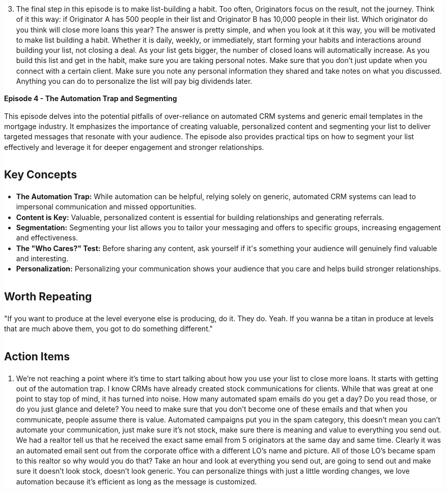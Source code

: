 3. The final step in this episode is to make list-building a habit. Too often, Originators focus on the result, not the journey. Think of it this way: if Originator A has 500 people in their list and Originator B has 10,000 people in their list.  Which originator do you think will close more loans this year? The answer is pretty simple, and when you look at it this way, you will be motivated to make list building a habit. Whether it is daily, weekly, or immediately, start forming your habits and interactions around building your list, not closing a deal. As your list gets bigger, the number of closed loans will automatically increase. As you build this list and get in the habit, make sure you are taking personal notes. Make sure that you don’t just update when you connect with a certain client. Make sure you note any personal information they shared and take notes on what you discussed. Anything you can do to personalize the list will pay big dividends later.  

**Episode 4 \-  The Automation Trap and Segmenting**

This episode delves into the potential pitfalls of over-reliance on automated CRM systems and generic email templates in the mortgage industry. It emphasizes the importance of creating valuable, personalized content and segmenting your list to deliver targeted messages that resonate with your audience. The episode also provides practical tips on how to segment your list effectively and leverage it for deeper engagement and stronger relationships.

## **Key Concepts**

* **The Automation Trap:** While automation can be helpful, relying solely on generic, automated CRM systems can lead to impersonal communication and missed opportunities.  
* **Content is Key:** Valuable, personalized content is essential for building relationships and generating referrals.  
* **Segmentation:** Segmenting your list allows you to tailor your messaging and offers to specific groups, increasing engagement and effectiveness.  
* **The "Who Cares?" Test:** Before sharing any content, ask yourself if it's something your audience will genuinely find valuable and interesting.  
* **Personalization:** Personalizing your communication shows your audience that you care and helps build stronger relationships.

## **Worth Repeating**

"If you want to produce at the level everyone else is producing, do it. They do. Yeah. If you wanna be a titan in produce at levels that are much above them, you got to do something different."

## **Action Items**

1. We’re not reaching a point where it’s time to start talking about how you use your list to close more loans.  It starts with getting out of the automation trap. I know CRMs have already created stock communications for clients. While that was great at one point to stay top of mind, it has turned into noise. How many automated spam emails do you get a day? Do you read those, or do you just glance and delete? You need to make sure that you don’t become one of these emails and that when you communicate, people assume there is value. Automated campaigns put you in the spam category, this doesn’t mean you can’t automate your communication, just make sure it’s not stock, make sure there is meaning and value to everything you send out. We had a realtor tell us that he received the exact same email from 5 originators at the same day and same time. Clearly it was an automated email sent out from the corporate office with a different LO’s name and picture. All of those LO’s became spam to this realtor so why would you do that? Take an hour and look at everything you send out, are going to send out and make sure it doesn’t look stock, doesn’t look generic. You can personalize things with just a little wording changes, we love automation because it’s efficient as long as the message is customized.
